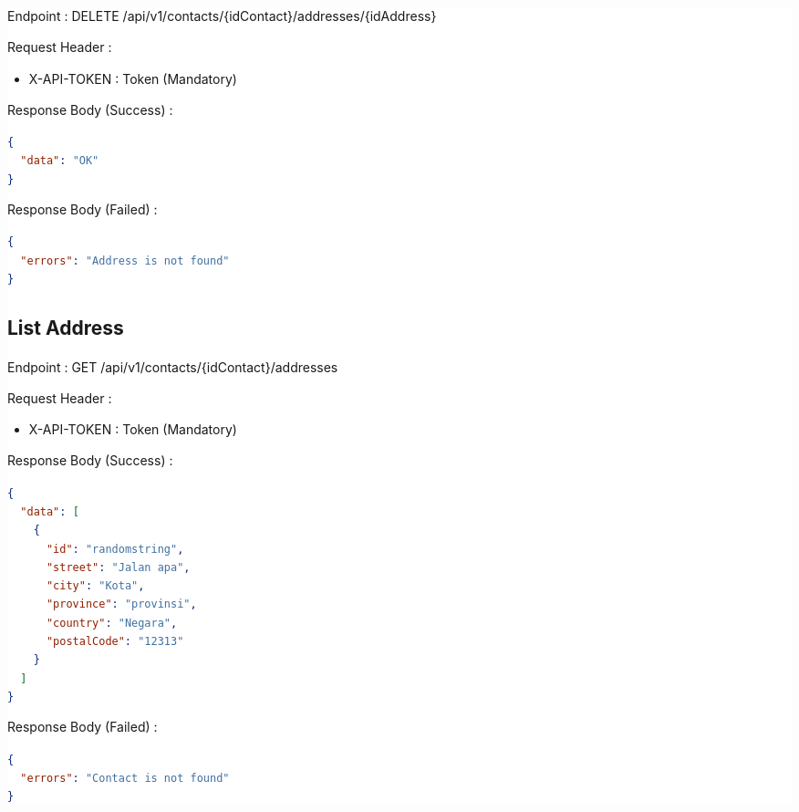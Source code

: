 Endpoint : DELETE /api/v1/contacts/{idContact}/addresses/{idAddress}

Request Header :

- X-API-TOKEN : Token (Mandatory)

Response Body (Success) :

```json
{
  "data": "OK"
}
```

Response Body (Failed) :

```json
{
  "errors": "Address is not found"
}
```

## List Address

Endpoint : GET /api/v1/contacts/{idContact}/addresses

Request Header :

- X-API-TOKEN : Token (Mandatory)

Response Body (Success) :

```json
{
  "data": [
    {
      "id": "randomstring",
      "street": "Jalan apa",
      "city": "Kota",
      "province": "provinsi",
      "country": "Negara",
      "postalCode": "12313"
    }
  ]
}
```

Response Body (Failed) :

```json
{
  "errors": "Contact is not found"
}
```
